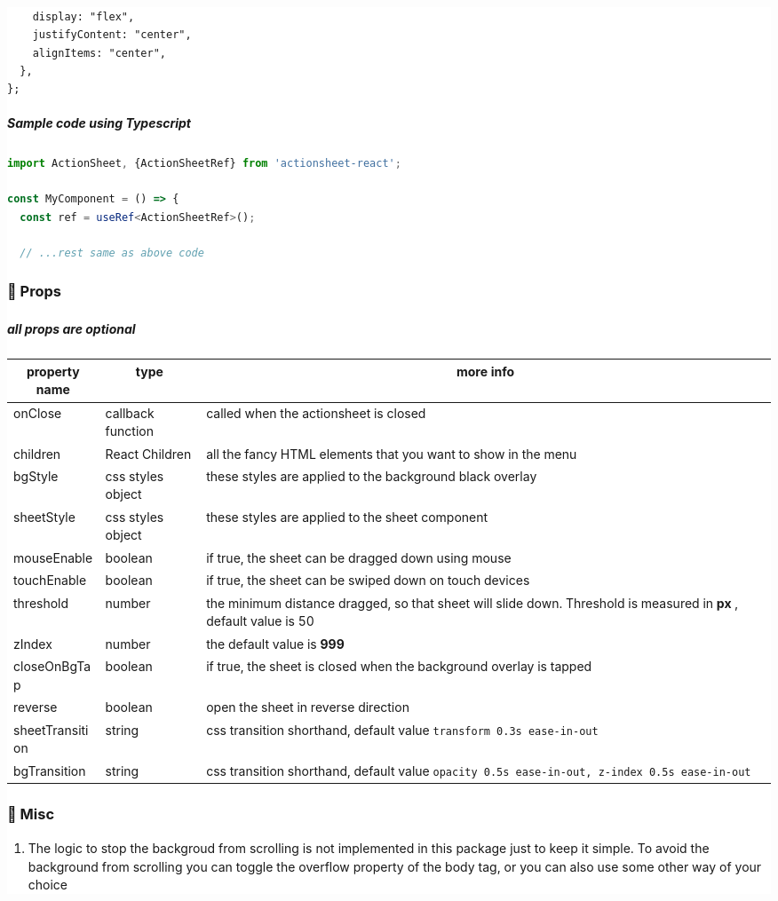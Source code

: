 ````
    display: "flex",
    justifyContent: "center",
    alignItems: "center",
  },
};
````

##### Sample code using Typescript

```typescript
import ActionSheet, {ActionSheetRef} from 'actionsheet-react';

const MyComponent = () => {
  const ref = useRef<ActionSheetRef>();

  // ...rest same as above code

```

### 🌮 Props

##### all props are optional

| property name   | type              | more info                                                                                                          |
| --------------- | ----------------- | ------------------------------------------------------------------------------------------------------------------ |
| onClose         | callback function | called when the actionsheet is closed                                                                              |
| children        | React Children    | all the fancy HTML elements that you want to show in the menu                                                      |
| bgStyle         | css styles object | these styles are applied to the background black overlay                                                           |
| sheetStyle      | css styles object | these styles are applied to the sheet component                                                                    |
| mouseEnable     | boolean           | if true, the sheet can be dragged down using mouse                                                                 |
| touchEnable     | boolean           | if true, the sheet can be swiped down on touch devices                                                             |
| threshold       | number            | the minimum distance dragged, so that sheet will slide down. Threshold is measured in **px** , default value is 50 |
| zIndex          | number            | the default value is **999**                                                                                       |
| closeOnBgTap    | boolean           | if true, the sheet is closed when the background overlay is tapped                                                 |
| reverse         | boolean           | open the sheet in reverse direction                                                                                |
| sheetTransition | string            | css transition shorthand, default value `transform 0.3s ease-in-out`                                               |
| bgTransition    | string            | css transition shorthand, default value `opacity 0.5s ease-in-out, z-index 0.5s ease-in-out`                       |

### 👾 Misc

1. The logic to stop the backgroud from scrolling is not implemented in this package just to keep it simple. To avoid the background from scrolling you can toggle the overflow property of the body tag, or you can also use some other way of your choice
